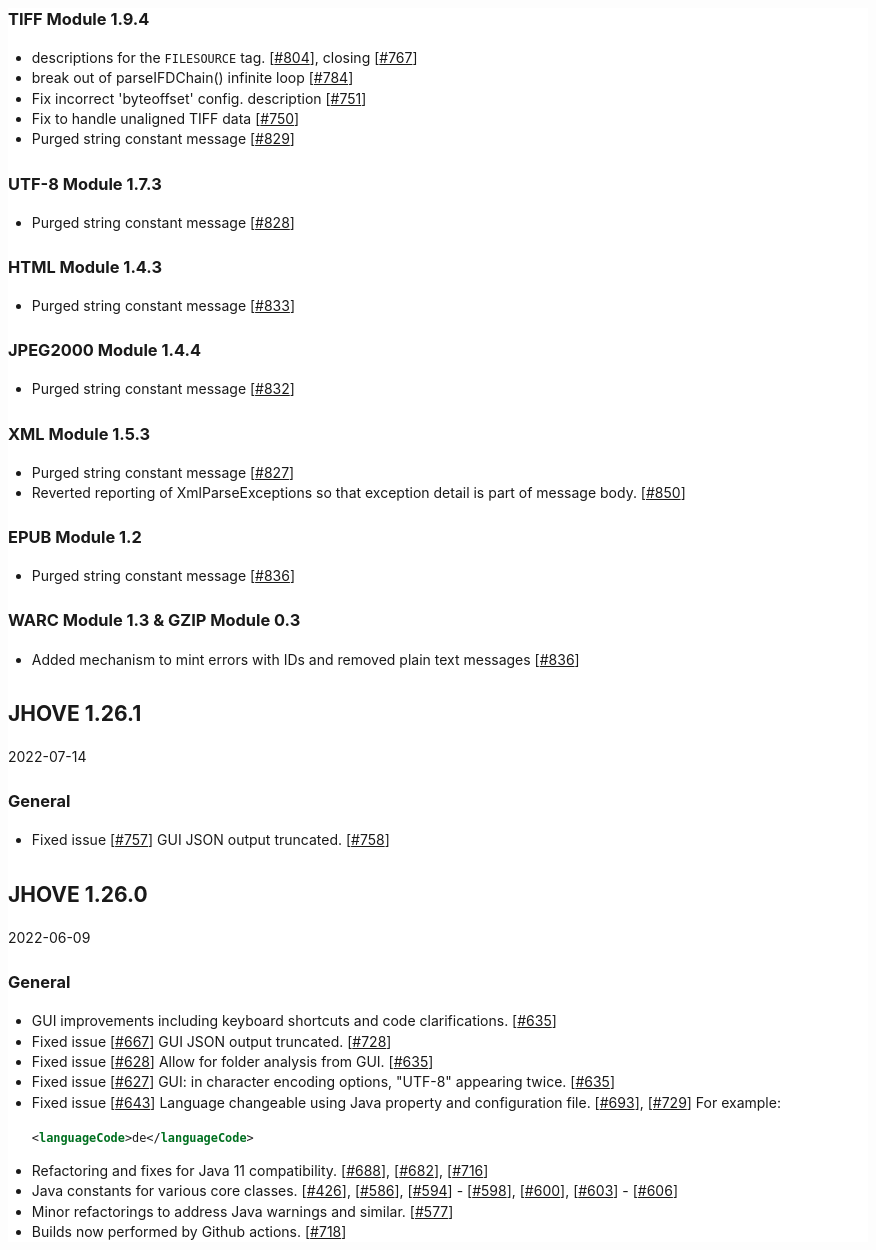 ### TIFF Module 1.9.4

- descriptions for the `FILESOURCE` tag. [[#804][]], closing [[#767][]]
- break out of parseIFDChain() infinite loop [[#784][]]
- Fix incorrect 'byteoffset' config. description [[#751][]]
- Fix to handle unaligned TIFF data [[#750][]]
- Purged string constant message [[#829][]]

### UTF-8 Module 1.7.3

- Purged string constant message [[#828][]]

### HTML Module 1.4.3

- Purged string constant message [[#833][]]

### JPEG2000 Module 1.4.4

- Purged string constant message [[#832][]]
  
### XML Module 1.5.3

- Purged string constant message [[#827][]]
- Reverted reporting of XmlParseExceptions so that exception detail is part of message body. [[#850][]]

### EPUB Module 1.2

- Purged string constant message [[#836][]]

### WARC Module 1.3 & GZIP Module 0.3

- Added mechanism to mint errors with IDs and removed plain text messages [[#836][]]

[#630]: https://github.com/openpreserve/jhove/pull/630
[#672]: https://github.com/openpreserve/jhove/pull/672
[#728]: https://github.com/openpreserve/jhove/pull/728
[#744]: https://github.com/openpreserve/jhove/pull/744
[#748]: https://github.com/openpreserve/jhove/pull/748
[#751]: https://github.com/openpreserve/jhove/pull/751
[#750]: https://github.com/openpreserve/jhove/pull/750
[#759]: https://github.com/openpreserve/jhove/pull/759
[#778]: https://github.com/openpreserve/jhove/pull/778
[#779]: https://github.com/openpreserve/jhove/pull/779
[#780]: https://github.com/openpreserve/jhove/pull/780
[#781]: https://github.com/openpreserve/jhove/pull/781
[#782]: https://github.com/openpreserve/jhove/pull/782
[#783]: https://github.com/openpreserve/jhove/pull/783
[#784]: https://github.com/openpreserve/jhove/pull/784
[#798]: https://github.com/openpreserve/jhove/pull/798
[#800]: https://github.com/openpreserve/jhove/pull/800
[#801]: https://github.com/openpreserve/jhove/pull/801
[#803]: https://github.com/openpreserve/jhove/pull/803
[#804]: https://github.com/openpreserve/jhove/pull/804
[#806]: https://github.com/openpreserve/jhove/pull/806
[#807]: https://github.com/openpreserve/jhove/pull/807
[#810]: https://github.com/openpreserve/jhove/pull/810
[#811]: https://github.com/openpreserve/jhove/pull/811
[#812]: https://github.com/openpreserve/jhove/pull/812
[#813]: https://github.com/openpreserve/jhove/pull/813
[#814]: https://github.com/openpreserve/jhove/pull/814
[#815]: https://github.com/openpreserve/jhove/pull/815
[#816]: https://github.com/openpreserve/jhove/pull/816
[#818]: https://github.com/openpreserve/jhove/pull/818
[#819]: https://github.com/openpreserve/jhove/pull/819
[#820]: https://github.com/openpreserve/jhove/pull/820
[#821]: https://github.com/openpreserve/jhove/pull/821
[#822]: https://github.com/openpreserve/jhove/pull/822
[#825]: https://github.com/openpreserve/jhove/pull/825
[#827]: https://github.com/openpreserve/jhove/pull/827
[#828]: https://github.com/openpreserve/jhove/pull/828
[#829]: https://github.com/openpreserve/jhove/pull/829
[#830]: https://github.com/openpreserve/jhove/pull/830
[#831]: https://github.com/openpreserve/jhove/pull/831
[#832]: https://github.com/openpreserve/jhove/pull/832
[#833]: https://github.com/openpreserve/jhove/pull/833
[#835]: https://github.com/openpreserve/jhove/pull/835
[#836]: https://github.com/openpreserve/jhove/pull/836
[#839]: https://github.com/openpreserve/jhove/pull/839
[#849]: https://github.com/openpreserve/jhove/pull/849
[#850]: https://github.com/openpreserve/jhove/pull/850
[#817]: https://github.com/openpreserve/jhove/issues/817
[#809]: https://github.com/openpreserve/jhove/issues/809
[#799]: https://github.com/openpreserve/jhove/issues/799
[#787]: https://github.com/openpreserve/jhove/issues/787
[#767]: https://github.com/openpreserve/jhove/issues/767
[#747]: https://github.com/openpreserve/jhove/issues/747
[#743]: https://github.com/openpreserve/jhove/issues/743
[#668]: https://github.com/openpreserve/jhove/issues/668
[#667]: https://github.com/openpreserve/jhove/issues/667

## JHOVE 1.26.1

2022-07-14

### General

- Fixed issue [[#757][]] GUI JSON output truncated. [[#758][]]

[#757]: https://github.com/openpreserve/jhove/issues/757

[#758]: https://github.com/openpreserve/jhove/pull/758

## JHOVE 1.26.0

2022-06-09

### General

- GUI improvements including keyboard shortcuts and code clarifications. [[#635][]]
- Fixed issue [[#667][]] GUI JSON output truncated. [[#728][]]
- Fixed issue [[#628][]] Allow for folder analysis from GUI. [[#635][]]
- Fixed issue [[#627][]] GUI: in character encoding options, "UTF-8" appearing twice. [[#635][]]
- Fixed issue [[#643][]] Language changeable using Java property and configuration file. [[#693][]], [[#729][]]
  For example:
  ```xml
  <languageCode>de</languageCode>
  ```
- Refactoring and fixes for Java 11 compatibility. [[#688][]], [[#682][]], [[#716][]]
- Java constants for various core classes. [[#426][]], [[#586][]], [[#594][]] - [[#598][]], [[#600][]], [[#603][]] - [[#606][]]
- Minor refactorings to address Java warnings and similar. [[#577][]]
- Builds now performed by Github actions. [[#718][]]

[#101]: https://github.com/openpreserve/jhove/issues/101
[#148]: https://github.com/openpreserve/jhove/issues/148
[#358]: https://github.com/openpreserve/jhove/issues/358
[#375]: https://github.com/openpreserve/jhove/issues/375
[#531]: https://github.com/openpreserve/jhove/issues/531
[#624]: https://github.com/openpreserve/jhove/issues/624
[#627]: https://github.com/openpreserve/jhove/issues/627
[#628]: https://github.com/openpreserve/jhove/issues/628
[#643]: https://github.com/openpreserve/jhove/issues/643
[#645]: https://github.com/openpreserve/jhove/issues/645
[#646]: https://github.com/openpreserve/jhove/issues/646
[#653]: https://github.com/openpreserve/jhove/issues/653
[#662]: https://github.com/openpreserve/jhove/issues/662
[#669]: https://github.com/openpreserve/jhove/issues/669
[#680]: https://github.com/openpreserve/jhove/issues/680
[#681]: https://github.com/openpreserve/jhove/issues/681
[#691]: https://github.com/openpreserve/jhove/issues/690
[#696]: https://github.com/openpreserve/jhove/issues/696
[#359]: https://github.com/openpreserve/jhove/pull/359
[#393]: https://github.com/openpreserve/jhove/pull/393
[#426]: https://github.com/openpreserve/jhove/pull/426
[#557]: https://github.com/openpreserve/jhove/pull/557
[#566]: https://github.com/openpreserve/jhove/pull/566
[#577]: https://github.com/openpreserve/jhove/pull/577
[#578]: https://github.com/openpreserve/jhove/pull/578
[#579]: https://github.com/openpreserve/jhove/pull/579
[#580]: https://github.com/openpreserve/jhove/pull/580
[#586]: https://github.com/openpreserve/jhove/pull/586
[#587]: https://github.com/openpreserve/jhove/pull/587
[#590]: https://github.com/openpreserve/jhove/pull/590
[#594]: https://github.com/openpreserve/jhove/pull/594
[#595]: https://github.com/openpreserve/jhove/pull/595
[#596]: https://github.com/openpreserve/jhove/pull/596
[#597]: https://github.com/openpreserve/jhove/pull/597
[#598]: https://github.com/openpreserve/jhove/pull/598
[#600]: https://github.com/openpreserve/jhove/pull/600
[#602]: https://github.com/openpreserve/jhove/pull/602
[#603]: https://github.com/openpreserve/jhove/pull/603
[#604]: https://github.com/openpreserve/jhove/pull/604
[#605]: https://github.com/openpreserve/jhove/pull/605
[#606]: https://github.com/openpreserve/jhove/pull/606
[#615]: https://github.com/openpreserve/jhove/pull/615
[#619]: https://github.com/openpreserve/jhove/pull/619
[#620]: https://github.com/openpreserve/jhove/pull/620
[#621]: https://github.com/openpreserve/jhove/pull/621
[#622]: https://github.com/openpreserve/jhove/pull/622
[#623]: https://github.com/openpreserve/jhove/pull/623
[#626]: https://github.com/openpreserve/jhove/pull/626
[#634]: https://github.com/openpreserve/jhove/pull/634
[#635]: https://github.com/openpreserve/jhove/pull/635
[#636]: https://github.com/openpreserve/jhove/pull/636
[#650]: https://github.com/openpreserve/jhove/pull/650
[#652]: https://github.com/openpreserve/jhove/pull/652
[#654]: https://github.com/openpreserve/jhove/pull/654
[#663]: https://github.com/openpreserve/jhove/pull/663
[#665]: https://github.com/openpreserve/jhove/pull/665
[#677]: https://github.com/openpreserve/jhove/pull/677
[#682]: https://github.com/openpreserve/jhove/pull/682
[#683]: https://github.com/openpreserve/jhove/pull/683
[#685]: https://github.com/openpreserve/jhove/pull/685
[#688]: https://github.com/openpreserve/jhove/pull/688
[#689]: https://github.com/openpreserve/jhove/pull/689
[#693]: https://github.com/openpreserve/jhove/pull/693
[#704]: https://github.com/openpreserve/jhove/pull/704
[#709]: https://github.com/openpreserve/jhove/pull/709
[#716]: https://github.com/openpreserve/jhove/pull/716
[#718]: https://github.com/openpreserve/jhove/pull/718
[#729]: https://github.com/openpreserve/jhove/pull/729
[#734]: https://github.com/openpreserve/jhove/pull/734
[#386]: https://github.com/openpreserve/jhove/pull/386
[#445]: https://github.com/openpreserve/jhove/pull/445
[#460]: https://github.com/openpreserve/jhove/pull/460
[#461]: https://github.com/openpreserve/jhove/pull/461
[#462]: https://github.com/openpreserve/jhove/pull/462
[#463]: https://github.com/openpreserve/jhove/pull/463
[#464]: https://github.com/openpreserve/jhove/pull/464
[#465]: https://github.com/openpreserve/jhove/pull/465
[#466]: https://github.com/openpreserve/jhove/pull/465
[#467]: https://github.com/openpreserve/jhove/pull/467
[#468]: https://github.com/openpreserve/jhove/pull/468
[#472]: https://github.com/openpreserve/jhove/pull/472
[#477]: https://github.com/openpreserve/jhove/pull/477
[#484]: https://github.com/openpreserve/jhove/pull/484
[#485]: https://github.com/openpreserve/jhove/pull/485
[#486]: https://github.com/openpreserve/jhove/pull/486
[#488]: https://github.com/openpreserve/jhove/pull/488
[#489]: https://github.com/openpreserve/jhove/pull/489
[#490]: https://github.com/openpreserve/jhove/pull/490
[#491]: https://github.com/openpreserve/jhove/pull/491
[#492]: https://github.com/openpreserve/jhove/pull/492
[#493]: https://github.com/openpreserve/jhove/pull/493
[#494]: https://github.com/openpreserve/jhove/pull/494
[#495]: https://github.com/openpreserve/jhove/pull/495
[#496]: https://github.com/openpreserve/jhove/pull/496
[#497]: https://github.com/openpreserve/jhove/pull/497
[#498]: https://github.com/openpreserve/jhove/pull/498
[#499]: https://github.com/openpreserve/jhove/pull/499
[#500]: https://github.com/openpreserve/jhove/pull/500
[#501]: https://github.com/openpreserve/jhove/pull/501
[#503]: https://github.com/openpreserve/jhove/pull/503
[#504]: https://github.com/openpreserve/jhove/pull/504
[#505]: https://github.com/openpreserve/jhove/pull/505
[#507]: https://github.com/openpreserve/jhove/pull/507
[#509]: https://github.com/openpreserve/jhove/pull/509
[#510]: https://github.com/openpreserve/jhove/pull/510
[#513]: https://github.com/openpreserve/jhove/pull/513
[#514]: https://github.com/openpreserve/jhove/pull/514
[#515]: https://github.com/openpreserve/jhove/pull/515
[#517]: https://github.com/openpreserve/jhove/pull/517
[#518]: https://github.com/openpreserve/jhove/pull/518
[#536]: https://github.com/openpreserve/jhove/pull/536
[#545]: https://github.com/openpreserve/jhove/pull/545
[#546]: https://github.com/openpreserve/jhove/pull/546
[#547]: https://github.com/openpreserve/jhove/pull/547
[#548]: https://github.com/openpreserve/jhove/pull/548
[#549]: https://github.com/openpreserve/jhove/pull/549
[#550]: https://github.com/openpreserve/jhove/pull/550
[#551]: https://github.com/openpreserve/jhove/pull/551
[#552]: https://github.com/openpreserve/jhove/pull/552
[#557]: https://github.com/openpreserve/jhove/pull/557
[#342]: https://github.com/openpreserve/jhove/pull/342
[#343]: https://github.com/openpreserve/jhove/pull/343
[#347]: https://github.com/openpreserve/jhove/pull/347
[#348]: https://github.com/openpreserve/jhove/pull/348
[#349]: https://github.com/openpreserve/jhove/pull/349
[#350]: https://github.com/openpreserve/jhove/pull/350
[#351]: https://github.com/openpreserve/jhove/pull/351
[#352]: https://github.com/openpreserve/jhove/pull/352
[#353]: https://github.com/openpreserve/jhove/pull/353
[#360]: https://github.com/openpreserve/jhove/pull/360
[#361]: https://github.com/openpreserve/jhove/pull/361
[#363]: https://github.com/openpreserve/jhove/pull/363
[#378]: https://github.com/openpreserve/jhove/pull/378
[#379]: https://github.com/openpreserve/jhove/pull/379
[#382]: https://github.com/openpreserve/jhove/pull/382
[#383]: https://github.com/openpreserve/jhove/pull/383
[#384]: https://github.com/openpreserve/jhove/pull/384
[#389]: https://github.com/openpreserve/jhove/pull/389
[#390]: https://github.com/openpreserve/jhove/pull/390
[#391]: https://github.com/openpreserve/jhove/pull/391
[#392]: https://github.com/openpreserve/jhove/pull/392
[#394]: https://github.com/openpreserve/jhove/pull/394
[#397]: https://github.com/openpreserve/jhove/pull/397
[#398]: https://github.com/openpreserve/jhove/pull/398
[#399]: https://github.com/openpreserve/jhove/pull/399
[#400]: https://github.com/openpreserve/jhove/pull/400
[#401]: https://github.com/openpreserve/jhove/pull/401
[#402]: https://github.com/openpreserve/jhove/pull/402
[#403]: https://github.com/openpreserve/jhove/pull/403
[#404]: https://github.com/openpreserve/jhove/pull/404
[#405]: https://github.com/openpreserve/jhove/pull/405
[#406]: https://github.com/openpreserve/jhove/pull/406
[#407]: https://github.com/openpreserve/jhove/pull/407
[#408]: https://github.com/openpreserve/jhove/pull/408
[#409]: https://github.com/openpreserve/jhove/pull/409
[#411]: https://github.com/openpreserve/jhove/pull/411
[#429]: https://github.com/openpreserve/jhove/pull/429
[#300]: https://github.com/openpreserve/jhove/pull/300
[#303]: https://github.com/openpreserve/jhove/pull/303
[#308]: https://github.com/openpreserve/jhove/pull/308
[#309]: https://github.com/openpreserve/jhove/pull/309
[#317]: https://github.com/openpreserve/jhove/pull/317
[#318]: https://github.com/openpreserve/jhove/pull/318
[#319]: https://github.com/openpreserve/jhove/pull/319
[#322]: https://github.com/openpreserve/jhove/pull/322
[#323]: https://github.com/openpreserve/jhove/pull/323
[#324]: https://github.com/openpreserve/jhove/pull/324
[#118]: https://github.com/openpreserve/jhove/pull/118
[#120]: https://github.com/openpreserve/jhove/pull/120
[#123]: https://github.com/openpreserve/jhove/pull/123
[#157]: https://github.com/openpreserve/jhove/pull/157
[#171]: https://github.com/openpreserve/jhove/pull/171
[#206]: https://github.com/openpreserve/jhove/pull/206
[#220]: https://github.com/openpreserve/jhove/pull/220
[#249]: https://github.com/openpreserve/jhove/pull/249
[#253]: https://github.com/openpreserve/jhove/pull/253
[#257]: https://github.com/openpreserve/jhove/pull/257
[#259]: https://github.com/openpreserve/jhove/pull/259
[#273]: https://github.com/openpreserve/jhove/pull/273
[#280]: https://github.com/openpreserve/jhove/pull/280
[#283]: https://github.com/openpreserve/jhove/pull/283
[#285]: https://github.com/openpreserve/jhove/pull/285
[#287]: https://github.com/openpreserve/jhove/pull/287
[#291]: https://github.com/openpreserve/jhove/pull/291
[#292]: https://github.com/openpreserve/jhove/pull/292